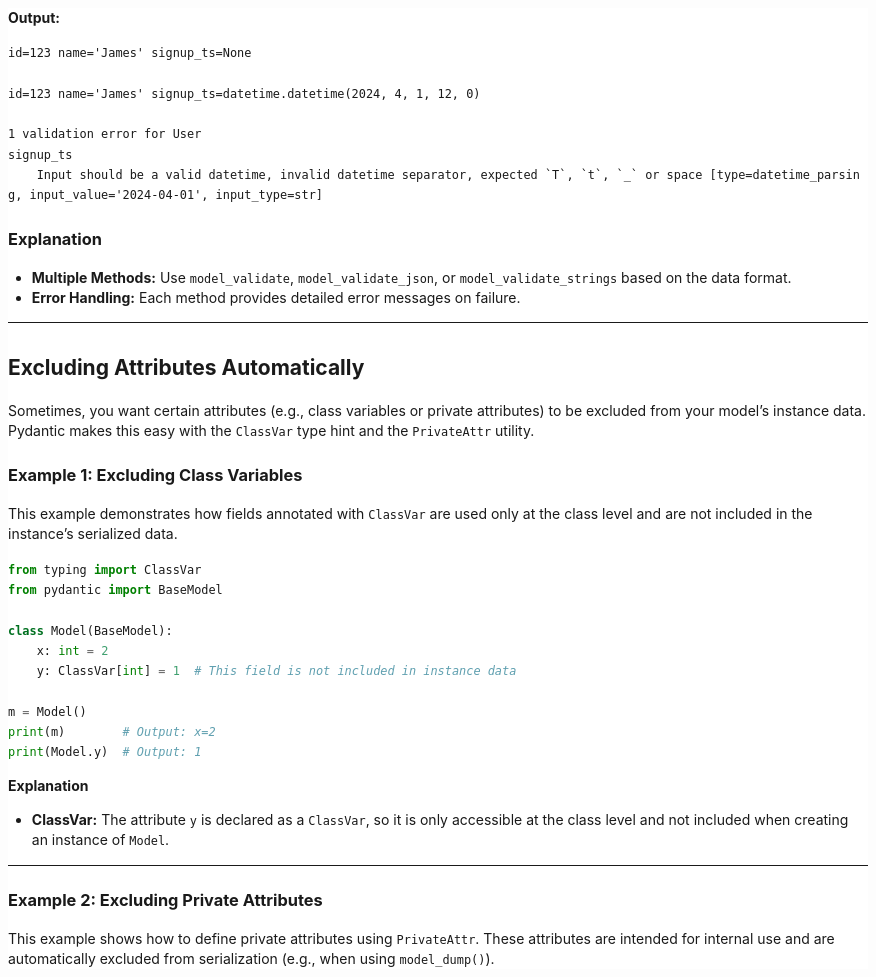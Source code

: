 **Output:**
```
id=123 name='James' signup_ts=None

id=123 name='James' signup_ts=datetime.datetime(2024, 4, 1, 12, 0)

1 validation error for User
signup_ts
    Input should be a valid datetime, invalid datetime separator, expected `T`, `t`, `_` or space [type=datetime_parsing, input_value='2024-04-01', input_type=str]
```

### Explanation

- **Multiple Methods:** Use `model_validate`, `model_validate_json`, or `model_validate_strings` based on the data format.
- **Error Handling:** Each method provides detailed error messages on failure.

---

## Excluding Attributes Automatically

Sometimes, you want certain attributes (e.g., class variables or private attributes) to be excluded from your model’s instance data. Pydantic makes this easy with the `ClassVar` type hint and the `PrivateAttr` utility.

### Example 1: Excluding Class Variables

This example demonstrates how fields annotated with `ClassVar` are used only at the class level and are not included in the instance’s serialized data.

```python
from typing import ClassVar
from pydantic import BaseModel

class Model(BaseModel):
    x: int = 2
    y: ClassVar[int] = 1  # This field is not included in instance data

m = Model()
print(m)        # Output: x=2
print(Model.y)  # Output: 1
```

**Explanation**

- **ClassVar:** The attribute `y` is declared as a `ClassVar`, so it is only accessible at the class level and not included when creating an instance of `Model`.

---

### Example 2: Excluding Private Attributes

This example shows how to define private attributes using `PrivateAttr`. These attributes are intended for internal use and are automatically excluded from serialization (e.g., when using `model_dump()`).
